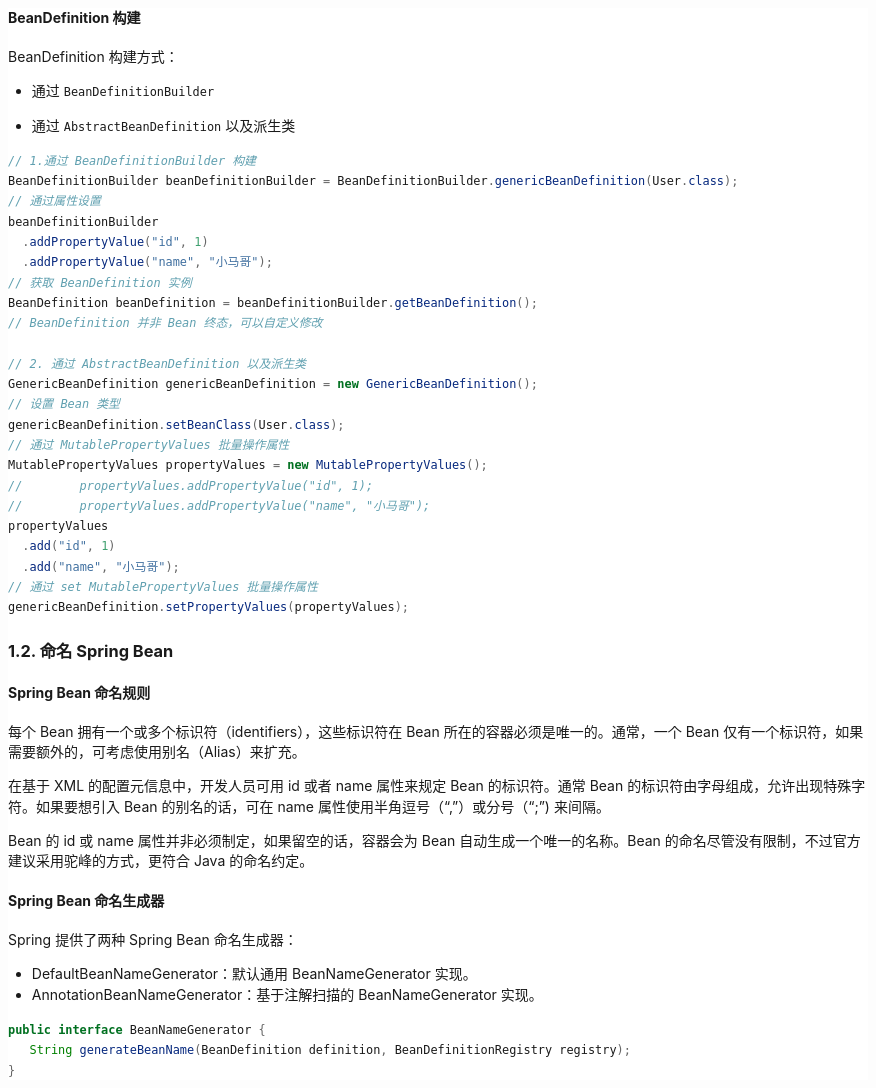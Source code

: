#### BeanDefinition 构建

BeanDefinition 构建方式：

- 通过 `BeanDefinitionBuilder`

- 通过 `AbstractBeanDefinition` 以及派生类

```java
// 1.通过 BeanDefinitionBuilder 构建
BeanDefinitionBuilder beanDefinitionBuilder = BeanDefinitionBuilder.genericBeanDefinition(User.class);
// 通过属性设置
beanDefinitionBuilder
  .addPropertyValue("id", 1)
  .addPropertyValue("name", "小马哥");
// 获取 BeanDefinition 实例
BeanDefinition beanDefinition = beanDefinitionBuilder.getBeanDefinition();
// BeanDefinition 并非 Bean 终态，可以自定义修改

// 2. 通过 AbstractBeanDefinition 以及派生类
GenericBeanDefinition genericBeanDefinition = new GenericBeanDefinition();
// 设置 Bean 类型
genericBeanDefinition.setBeanClass(User.class);
// 通过 MutablePropertyValues 批量操作属性
MutablePropertyValues propertyValues = new MutablePropertyValues();
//        propertyValues.addPropertyValue("id", 1);
//        propertyValues.addPropertyValue("name", "小马哥");
propertyValues
  .add("id", 1)
  .add("name", "小马哥");
// 通过 set MutablePropertyValues 批量操作属性
genericBeanDefinition.setPropertyValues(propertyValues);
```

### 1.2. 命名 Spring Bean

#### Spring Bean 命名规则

每个 Bean 拥有一个或多个标识符（identifiers），这些标识符在 Bean 所在的容器必须是唯一的。通常，一个 Bean 仅有一个标识符，如果需要额外的，可考虑使用别名（Alias）来扩充。

在基于 XML 的配置元信息中，开发人员可用 id 或者 name 属性来规定 Bean 的标识符。通常 Bean 的标识符由字母组成，允许出现特殊字符。如果要想引入 Bean 的别名的话，可在 name 属性使用半角逗号（“,”）或分号（“;”) 来间隔。

Bean 的 id 或 name 属性并非必须制定，如果留空的话，容器会为 Bean 自动生成一个唯一的名称。Bean 的命名尽管没有限制，不过官方建议采用驼峰的方式，更符合 Java 的命名约定。

#### Spring Bean 命名生成器

Spring 提供了两种 Spring Bean 命名生成器：

- DefaultBeanNameGenerator：默认通用 BeanNameGenerator 实现。
- AnnotationBeanNameGenerator：基于注解扫描的 BeanNameGenerator 实现。

```java
public interface BeanNameGenerator {
   String generateBeanName(BeanDefinition definition, BeanDefinitionRegistry registry);
}
```
